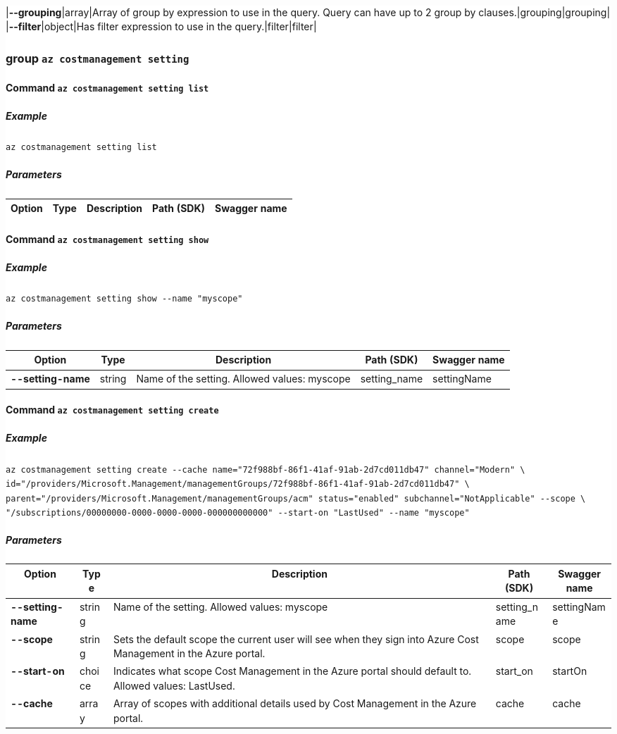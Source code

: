 |**--grouping**|array|Array of group by expression to use in the query. Query can have up to 2 group by clauses.|grouping|grouping|
|**--filter**|object|Has filter expression to use in the query.|filter|filter|

### group `az costmanagement setting`
#### <a name="SettingsList">Command `az costmanagement setting list`</a>

##### <a name="ExamplesSettingsList">Example</a>
```
az costmanagement setting list
```
##### <a name="ParametersSettingsList">Parameters</a> 
|Option|Type|Description|Path (SDK)|Swagger name|
|------|----|-----------|----------|------------|
#### <a name="SettingsGet">Command `az costmanagement setting show`</a>

##### <a name="ExamplesSettingsGet">Example</a>
```
az costmanagement setting show --name "myscope"
```
##### <a name="ParametersSettingsGet">Parameters</a> 
|Option|Type|Description|Path (SDK)|Swagger name|
|------|----|-----------|----------|------------|
|**--setting-name**|string|Name of the setting. Allowed values: myscope|setting_name|settingName|

#### <a name="SettingsCreateOrUpdate#Create">Command `az costmanagement setting create`</a>

##### <a name="ExamplesSettingsCreateOrUpdate#Create">Example</a>
```
az costmanagement setting create --cache name="72f988bf-86f1-41af-91ab-2d7cd011db47" channel="Modern" \
id="/providers/Microsoft.Management/managementGroups/72f988bf-86f1-41af-91ab-2d7cd011db47" \
parent="/providers/Microsoft.Management/managementGroups/acm" status="enabled" subchannel="NotApplicable" --scope \
"/subscriptions/00000000-0000-0000-0000-000000000000" --start-on "LastUsed" --name "myscope"
```
##### <a name="ParametersSettingsCreateOrUpdate#Create">Parameters</a> 
|Option|Type|Description|Path (SDK)|Swagger name|
|------|----|-----------|----------|------------|
|**--setting-name**|string|Name of the setting. Allowed values: myscope|setting_name|settingName|
|**--scope**|string|Sets the default scope the current user will see when they sign into Azure Cost Management in the Azure portal.|scope|scope|
|**--start-on**|choice|Indicates what scope Cost Management in the Azure portal should default to. Allowed values: LastUsed.|start_on|startOn|
|**--cache**|array|Array of scopes with additional details used by Cost Management in the Azure portal.|cache|cache|
